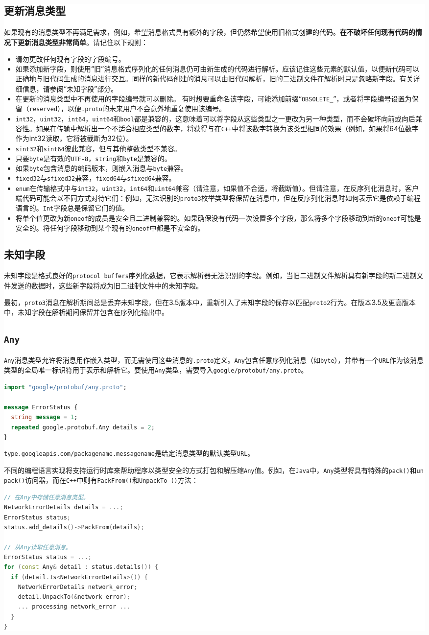 ## 更新消息类型

如果现有的消息类型不再满足需求，例如，希望消息格式具有额外的字段，但仍然希望使用旧格式创建的代码。**在不破坏任何现有代码的情况下更新消息类型非常简单**。请记住以下规则：

- 请勿更改任何现有字段的字段编号。
- 如果添加新字段，则使用“旧”消息格式序列化的任何消息仍可由新生成的代码进行解析。应该记住这些元素的默认值，以便新代码可以正确地与旧代码生成的消息进行交互。同样的新代码创建的消息可以由旧代码解析，旧的二进制文件在解析时只是忽略新字段。有关详细信息，请参阅“未知字段”部分。
- 在更新的消息类型中不再使用的字段编号就可以删除。 有时想要重命名该字段，可能添加前缀“`OBSOLETE_`”，或者将字段编号设置为保留（`reserved`），以便`.proto`的未来用户不会意外地重复使用该编号。
- `int32`，`uint32`，`int64`，`uint64`和`bool`都是兼容的，这意味着可以将字段从这些类型之一更改为另一种类型，而不会破坏向前或向后兼容性。如果在传输中解析出一个不适合相应类型的数字，将获得与在`C++`中将该数字转换为该类型相同的效果（例如，如果将64位数字作为int32读取，它将被截断为32位）。
- `sint32`和`sint64`彼此兼容，但与其他整数类型不兼容。
- 只要`byte`是有效的`UTF-8`，`string`和`byte`是兼容的。
- 如果`byte`包含消息的编码版本，则嵌入消息与`byte`兼容。
- `fixed32`与`sfixed32`兼容，`fixed64`与`sfixed64`兼容。
- `enum`在传输格式中与`int32`，`uint32`，`int64`和`uint64`兼容（请注意，如果值不合适，将截断值）。但请注意，在反序列化消息时，客户端代码可能会以不同方式对待它们：例如，无法识别的`proto3`枚举类型将保留在消息中，但在反序列化消息时如何表示它是依赖于编程语言的。`Int`字段总是保留它们的值。
- 将单个值更改为新`oneof`的成员是安全且二进制兼容的。如果确保没有代码一次设置多个字段，那么将多个字段移动到新的`oneof`可能是安全的。将任何字段移动到某个现有的`oneof`中都是不安全的。

## 未知字段

未知字段是格式良好的`protocol buffers`序列化数据，它表示解析器无法识别的字段。例如，当旧二进制文件解析具有新字段的新二进制文件发送的数据时，这些新字段将成为旧二进制文件中的未知字段。

最初，`proto3`消息在解析期间总是丢弃未知字段，但在3.5版本中，重新引入了未知字段的保存以匹配`proto2`行为。在版本3.5及更高版本中，未知字段在解析期间保留并包含在序列化输出中。

## `Any`

`Any`消息类型允许将消息用作嵌入类型，而无需使用这些消息的`.proto`定义。`Any`包含任意序列化消息（如`byte`），并带有一个`URL`作为该消息类型的全局唯一标识符用于表示和解析它。要使用`Any`类型，需要导入`google/protobuf/any.proto`。

```protobuf
import "google/protobuf/any.proto";

message ErrorStatus {
  string message = 1;
  repeated google.protobuf.Any details = 2;
}
```

`type.googleapis.com/packagename.messagename`是给定消息类型的默认类型`URL`。

不同的编程语言实现将支持运行时库来帮助程序以类型安全的方式打包和解压缩`Any`值。例如，在`Java`中，`Any`类型将具有特殊的`pack()`和`unpack()`访问器，而在`C++`中则有`PackFrom()`和`UnpackTo ()`方法：

```c++
// 在Any中存储任意消息类型。
NetworkErrorDetails details = ...;
ErrorStatus status;
status.add_details()->PackFrom(details);

// 从Any读取任意消息。
ErrorStatus status = ...;
for (const Any& detail : status.details()) {
  if (detail.Is<NetworkErrorDetails>()) {
    NetworkErrorDetails network_error;
    detail.UnpackTo(&network_error);
    ... processing network_error ...
  }
}
```
